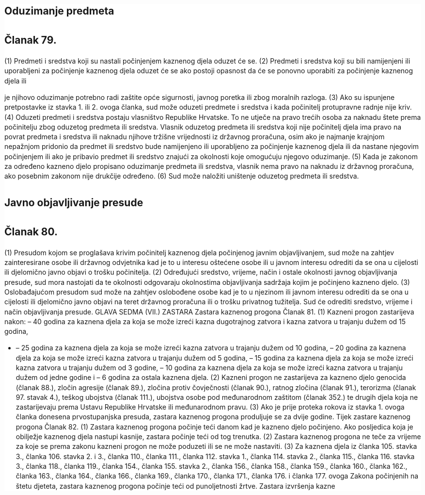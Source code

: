 
## Oduzimanje predmeta

## Članak 79.

(1) Predmeti i sredstva koji su nastali počinjenjem kaznenog djela oduzet će se. (2) Predmeti i sredstva koji su bili namijenjeni ili uporabljeni za počinjenje kaznenog djela oduzet će se ako postoji opasnost da će se ponovno uporabiti za počinjenje kaznenog djela ili

je njihovo oduzimanje potrebno radi zaštite opće sigurnosti, javnog poretka ili zbog moralnih razloga. (3) Ako su ispunjene pretpostavke iz stavka 1. ili 2. ovoga članka, sud može oduzeti predmete i sredstva i kada počinitelj protupravne radnje nije kriv. (4) Oduzeti predmeti i sredstva postaju vlasništvo Republike Hrvatske. To ne utječe na pravo trećih osoba za naknadu štete prema počinitelju zbog oduzetog predmeta ili sredstva. Vlasnik oduzetog predmeta ili sredstva koji nije počinitelj djela ima pravo na povrat predmeta i sredstva ili naknadu njihove tržišne vrijednosti iz državnog proračuna, osim ako je najmanje krajnjom nepažnjom pridonio da predmet ili sredstvo bude namijenjeno ili uporabljeno za počinjenje kaznenog djela ili da nastane njegovim počinjenjem ili ako je pribavio predmet ili sredstvo znajući za okolnosti koje omogućuju njegovo oduzimanje. (5) Kada je zakonom za određeno kazneno djelo propisano oduzimanje predmeta ili sredstva, vlasnik nema pravo na naknadu iz državnog proračuna, ako posebnim zakonom nije drukčije određeno. (6) Sud može naložiti uništenje oduzetog predmeta ili sredstva.

## Javno objavljivanje presude

## Članak 80.

(1) Presudom kojom se proglašava krivim počinitelj kaznenog djela počinjenog javnim objavljivanjem, sud može na zahtjev zainteresirane osobe ili državnog odvjetnika kad je to u interesu oštećene osobe ili u javnom interesu odrediti da se ona u cijelosti ili djelomično javno objavi o trošku počinitelja. (2) Određujući sredstvo, vrijeme, način i ostale okolnosti javnog objavljivanja presude, sud mora nastojati da te okolnosti odgovaraju okolnostima objavljivanja sadržaja kojim je počinjeno kazneno djelo. (3) Oslobađajućom presudom sud može na zahtjev oslobođene osobe kad je to u njezinom ili javnom interesu odrediti da se ona u cijelosti ili djelomično javno objavi na teret državnog proračuna ili o trošku privatnog tužitelja. Sud će odrediti sredstvo, vrijeme i način objavljivanja presude. GLAVA SEDMA (VII.) ZASTARA Zastara kaznenog progona Članak 81. (1) Kazneni progon zastarijeva nakon: – 40 godina za kaznena djela za koja se može izreći kazna dugotrajnog zatvora i kazna zatvora u trajanju dužem od 15 godina,

- – 25 godina za kaznena djela za koja se može izreći kazna zatvora u trajanju dužem od 10 godina, – 20 godina za kaznena djela za koja se može izreći kazna zatvora u trajanju dužem od 5 godina, – 15 godina za kaznena djela za koja se može izreći kazna zatvora u trajanju dužem od 3 godine, – 10 godina za kaznena djela za koja se može izreći kazna zatvora u trajanju dužem od jedne godine i – 6 godina za ostala kaznena djela. (2) Kazneni progon ne zastarijeva za kazneno djelo genocida (članak 88.), zločin agresije (članak 89.), zločina protiv čovječnosti (članak 90.), ratnog zločina (članak 91.), terorizma (članak 97. stavak 4.), teškog ubojstva (članak 111.), ubojstva osobe pod međunarodnom zaštitom (članak 352.) te drugih djela koja ne zastarijevaju prema Ustavu Republike Hrvatske ili međunarodnom pravu. (3) Ako je prije proteka rokova iz stavka 1. ovoga članka donesena prvostupanjska presuda, zastara kaznenog progona produljuje se za dvije godine. Tijek zastare kaznenog progona Članak 82. (1) Zastara kaznenog progona počinje teći danom kad je kazneno djelo počinjeno. Ako posljedica koja je obilježje kaznenog djela nastupi kasnije, zastara počinje teći od tog trenutka. (2) Zastara kaznenog progona ne teče za vrijeme za koje se prema zakonu kazneni progon ne može poduzeti ili se ne može nastaviti. (3) Za kaznena djela iz članka 105. stavka 3., članka 106. stavka 2. i 3., članka 110., članka 111., članka 112. stavka 1., članka 114. stavka 2., članka 115., članka 116. stavka 3., članka 118., članka 119., članka 154., članka 155. stavka 2., članka 156., članka 158., članka 159., članka 160., članka 162., članka 163., članka 164., članka 166., članka 169., članka 170., članka 171., članka 176. i članka 177. ovoga Zakona počinjenih na štetu djeteta, zastara kaznenog progona počinje teći od punoljetnosti žrtve. Zastara izvršenja kazne

